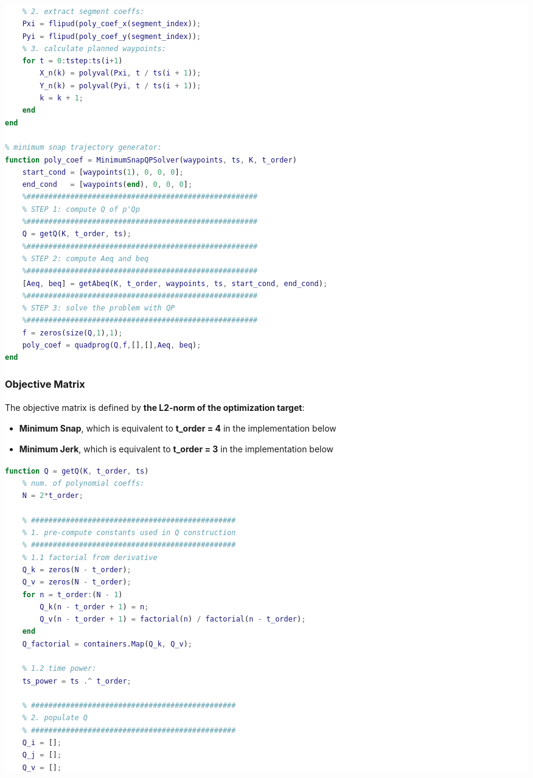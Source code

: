 ```matlab
    % 2. extract segment coeffs:
    Pxi = flipud(poly_coef_x(segment_index));
    Pyi = flipud(poly_coef_y(segment_index));
    % 3. calculate planned waypoints:
    for t = 0:tstep:ts(i+1)
        X_n(k) = polyval(Pxi, t / ts(i + 1));
        Y_n(k) = polyval(Pyi, t / ts(i + 1));
        k = k + 1;
    end
end

% minimum snap trajectory generator:
function poly_coef = MinimumSnapQPSolver(waypoints, ts, K, t_order)
    start_cond = [waypoints(1), 0, 0, 0];
    end_cond   = [waypoints(end), 0, 0, 0];
    %#####################################################
    % STEP 1: compute Q of p'Qp
    %#####################################################
    Q = getQ(K, t_order, ts);
    %#####################################################
    % STEP 2: compute Aeq and beq 
    %#####################################################
    [Aeq, beq] = getAbeq(K, t_order, waypoints, ts, start_cond, end_cond);
    %#####################################################
    % STEP 3: solve the problem with QP 
    %#####################################################
    f = zeros(size(Q,1),1);
    poly_coef = quadprog(Q,f,[],[],Aeq, beq);
end
```

### Objective Matrix

The objective matrix is defined by **the L2-norm of the optimization target**:

* **Minimum Snap**, which is equivalent to **t_order = 4** in the implementation below

* **Minimum Jerk**, which is equivalent to **t_order = 3** in the implementation below

```matlab
function Q = getQ(K, t_order, ts)
    % num. of polynomial coeffs: 
    N = 2*t_order;
    
    % ###############################################
    % 1. pre-compute constants used in Q construction
    % ###############################################
    % 1.1 factorial from derivative
    Q_k = zeros(N - t_order);
    Q_v = zeros(N - t_order);
    for n = t_order:(N - 1)
        Q_k(n - t_order + 1) = n;
        Q_v(n - t_order + 1) = factorial(n) / factorial(n - t_order);
    end
    Q_factorial = containers.Map(Q_k, Q_v);
    
    % 1.2 time power:
    ts_power = ts .^ t_order;

    % ###############################################
    % 2. populate Q
    % ###############################################
    Q_i = [];
    Q_j = [];
    Q_v = [];
```